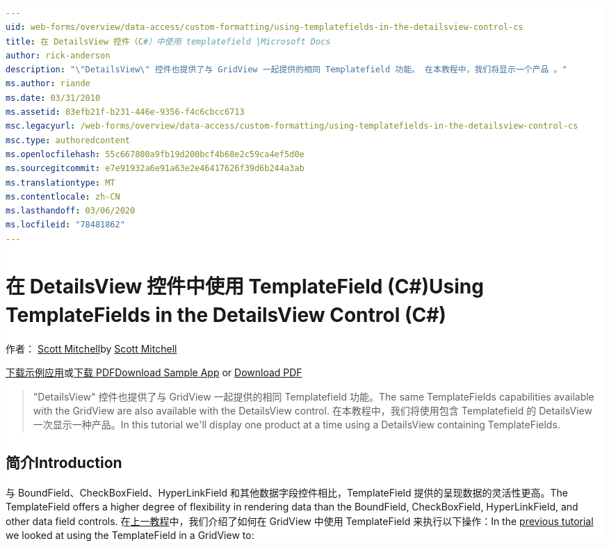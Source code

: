 ```yaml
---
uid: web-forms/overview/data-access/custom-formatting/using-templatefields-in-the-detailsview-control-cs
title: 在 DetailsView 控件（C#）中使用 templatefield |Microsoft Docs
author: rick-anderson
description: "\"DetailsView\" 控件也提供了与 GridView 一起提供的相同 Templatefield 功能。 在本教程中，我们将显示一个产品 。"
ms.author: riande
ms.date: 03/31/2010
ms.assetid: 83efb21f-b231-446e-9356-f4c6cbcc6713
msc.legacyurl: /web-forms/overview/data-access/custom-formatting/using-templatefields-in-the-detailsview-control-cs
msc.type: authoredcontent
ms.openlocfilehash: 55c667800a9fb19d200bcf4b68e2c59ca4ef5d0e
ms.sourcegitcommit: e7e91932a6e91a63e2e46417626f39d6b244a3ab
ms.translationtype: MT
ms.contentlocale: zh-CN
ms.lasthandoff: 03/06/2020
ms.locfileid: "78481862"
---
```

# <a name="using-templatefields-in-the-detailsview-control-c"></a><span data-ttu-id="3c2d6-104">在 DetailsView 控件中使用 TemplateField (C#)</span><span class="sxs-lookup"><span data-stu-id="3c2d6-104">Using TemplateFields in the DetailsView Control (C#)</span></span>

<span data-ttu-id="3c2d6-105">作者： [Scott Mitchell](https://twitter.com/ScottOnWriting)</span><span class="sxs-lookup"><span data-stu-id="3c2d6-105">by [Scott Mitchell](https://twitter.com/ScottOnWriting)</span></span>

<span data-ttu-id="3c2d6-106">[下载示例应用](https://download.microsoft.com/download/9/6/9/969e5c94-dfb6-4e47-9570-d6d9e704c3c1/ASPNET_Data_Tutorial_13_CS.exe)或[下载 PDF](using-templatefields-in-the-detailsview-control-cs/_static/datatutorial13cs1.pdf)</span><span class="sxs-lookup"><span data-stu-id="3c2d6-106">[Download Sample App](https://download.microsoft.com/download/9/6/9/969e5c94-dfb6-4e47-9570-d6d9e704c3c1/ASPNET_Data_Tutorial_13_CS.exe) or [Download PDF](using-templatefields-in-the-detailsview-control-cs/_static/datatutorial13cs1.pdf)</span></span>

> <span data-ttu-id="3c2d6-107">"DetailsView" 控件也提供了与 GridView 一起提供的相同 Templatefield 功能。</span><span class="sxs-lookup"><span data-stu-id="3c2d6-107">The same TemplateFields capabilities available with the GridView are also available with the DetailsView control.</span></span> <span data-ttu-id="3c2d6-108">在本教程中，我们将使用包含 Templatefield 的 DetailsView 一次显示一种产品。</span><span class="sxs-lookup"><span data-stu-id="3c2d6-108">In this tutorial we'll display one product at a time using a DetailsView containing TemplateFields.</span></span>

## <a name="introduction"></a><span data-ttu-id="3c2d6-109">简介</span><span class="sxs-lookup"><span data-stu-id="3c2d6-109">Introduction</span></span>

<span data-ttu-id="3c2d6-110">与 BoundField、CheckBoxField、HyperLinkField 和其他数据字段控件相比，TemplateField 提供的呈现数据的灵活性更高。</span><span class="sxs-lookup"><span data-stu-id="3c2d6-110">The TemplateField offers a higher degree of flexibility in rendering data than the BoundField, CheckBoxField, HyperLinkField, and other data field controls.</span></span> <span data-ttu-id="3c2d6-111">在[上一教程](using-templatefields-in-the-gridview-control-cs.md)中，我们介绍了如何在 GridView 中使用 TemplateField 来执行以下操作：</span><span class="sxs-lookup"><span data-stu-id="3c2d6-111">In the [previous tutorial](using-templatefields-in-the-gridview-control-cs.md) we looked at using the TemplateField in a GridView to:</span></span>
